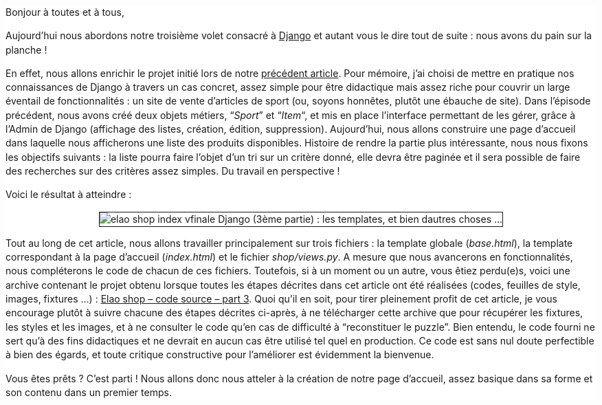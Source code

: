 
<p class="standard">
  Bonjour à toutes et à tous,
</p>

<p class="standard">
  Aujourd&#8217;hui nous abordons notre troisième volet consacré à <a href="http://www.djangoproject.com/" target="_blank">Django</a> et autant vous le dire tout de suite : nous avons du pain sur la planche !
</p>

<p class="standard">
  En effet, nous allons enrichir le projet initié lors de notre <a href="/blog/python/django-2nde-partie-le-modele-et-ladmin.html" target="_blank">précédent article</a>. Pour mémoire, j&#8217;ai choisi de mettre en pratique nos connaissances de Django à travers un cas concret, assez simple pour être didactique mais assez riche pour couvrir un large éventail de fonctionnalités : un site de vente d&#8217;articles de sport (ou, soyons honnêtes, plutôt une ébauche de site). Dans l&#8217;épisode précédent, nous avons créé deux objets métiers, &#8220;<em>Sport</em>&#8221; et &#8220;<em>Item</em>&#8220;, et mis en place l&#8217;interface permettant de les gérer, grâce à l&#8217;Admin de Django (affichage des listes, création, édition, suppression). Aujourd&#8217;hui, nous allons construire une page d&#8217;accueil dans laquelle nous afficherons une liste des produits disponibles. Histoire de rendre la partie plus intéressante, nous nous fixons les objectifs suivants : la liste pourra faire l&#8217;objet d&#8217;un tri sur un critère donné, elle devra être paginée et il sera possible de faire des recherches sur des critères assez simples. Du travail en perspective !
</p>

<p class="standard">
  Voici le résultat à atteindre :
</p>

<div style="text-align: center;">
  <img title="Elao - Boutique de sport - Accueil" src="/blog/wp-content/uploads/2010/10/elao_shop_index_vfinale.png" alt="elao shop index vfinale Django (3ème partie) : les templates, et bien dautres choses ..." border="1" />
</div>

<p class="standard">
  Tout au long de cet article, nous allons travailler principalement sur trois fichiers : la template globale (<em>base.html</em>), la template correspondant à la page d&#8217;accueil (<em>index.html</em>) et le fichier <em>shop/views.py</em>. A mesure que nous avancerons en fonctionnalités, nous compléterons le code de chacun de ces fichiers. Toutefois, si à un moment ou un autre, vous êtiez perdu(e)s, voici une archive contenant le projet obtenu lorsque toutes les étapes décrites dans cet article ont été réalisées (codes, feuilles de style, images, fixtures …) : <a href="http://www.elao.org/wp-content/uploads/2010/10/django_shop_v1.zip">Elao shop &#8211; code source &#8211; part 3</a>. Quoi qu&#8217;il en soit, pour tirer pleinement profit de cet article, je vous encourage plutôt à suivre chacune des étapes décrites ci-après, à ne télécharger cette archive que pour récupérer les fixtures, les styles et les images, et à ne consulter le code qu&#8217;en cas de difficulté à &#8220;reconstituer le puzzle&#8221;. Bien entendu, le code fourni ne sert qu&#8217;à des fins didactiques et ne devrait en aucun cas être utilisé tel quel en production. Ce code est sans nul doute perfectible à bien des égards, et toute critique constructive pour l&#8217;améliorer est évidemment la bienvenue.
</p>

<p class="standard">
  Vous êtes prêts ? C&#8217;est parti ! Nous allons donc nous atteler à la création de notre page d&#8217;accueil, assez basique dans sa forme et son contenu dans un premier temps.
</p>
